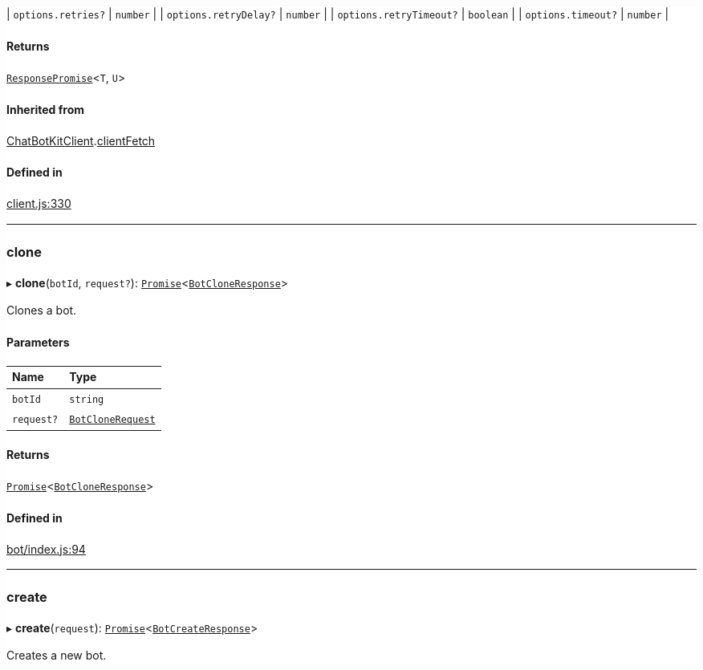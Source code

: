 | `options.retries?` | `number` |
| `options.retryDelay?` | `number` |
| `options.retryTimeout?` | `boolean` |
| `options.timeout?` | `number` |

#### Returns

[`ResponsePromise`](client.ResponsePromise.md)\<`T`, `U`\>

#### Inherited from

[ChatBotKitClient](client.ChatBotKitClient.md).[clientFetch](client.ChatBotKitClient.md#clientfetch)

#### Defined in

[client.js:330](https://github.com/chatbotkit/node-sdk/blob/main/packages/sdk/src/client.js#L330)

___

### clone

▸ **clone**(`botId`, `request?`): [`Promise`]( https://developer.mozilla.org/docs/Web/JavaScript/Reference/Global_Objects/Promise )\<[`BotCloneResponse`](../modules/bot_v1.md#botcloneresponse)\>

Clones a bot.

#### Parameters

| Name | Type |
| :------ | :------ |
| `botId` | `string` |
| `request?` | [`BotCloneRequest`](../modules/bot_v1.md#botclonerequest) |

#### Returns

[`Promise`]( https://developer.mozilla.org/docs/Web/JavaScript/Reference/Global_Objects/Promise )\<[`BotCloneResponse`](../modules/bot_v1.md#botcloneresponse)\>

#### Defined in

[bot/index.js:94](https://github.com/chatbotkit/node-sdk/blob/main/packages/sdk/src/bot/index.js#L94)

___

### create

▸ **create**(`request`): [`Promise`]( https://developer.mozilla.org/docs/Web/JavaScript/Reference/Global_Objects/Promise )\<[`BotCreateResponse`](../modules/bot_v1.md#botcreateresponse)\>

Creates a new bot.
